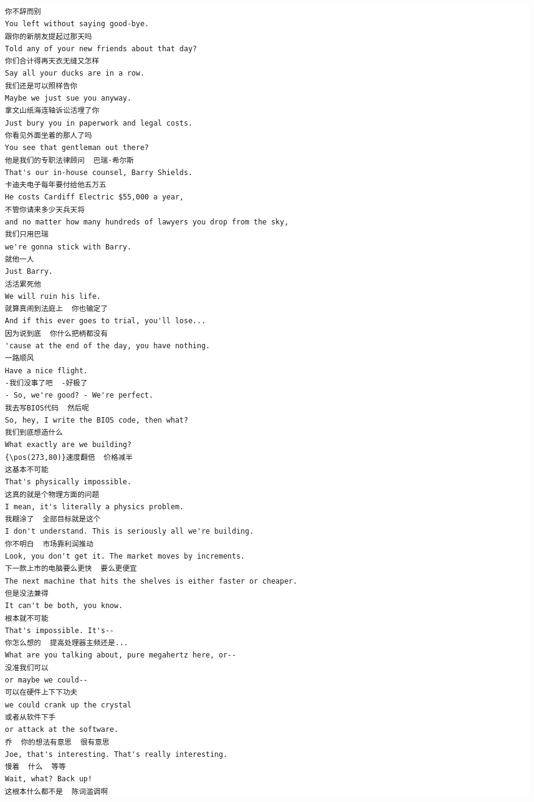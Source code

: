 	你不辞而别
	You left without saying good-bye.
	跟你的新朋友提起过那天吗
	Told any of your new friends about that day?
	你们合计得再天衣无缝又怎样
	Say all your ducks are in a row.
	我们还是可以照样告你
	Maybe we just sue you anyway.
	拿文山纸海连轴诉讼活埋了你
	Just bury you in paperwork and legal costs.
	你看见外面坐着的那人了吗
	You see that gentleman out there?
	他是我们的专职法律顾问  巴瑞·希尔斯
	That's our in-house counsel, Barry Shields.
	卡迪夫电子每年要付给他五万五
	He costs Cardiff Electric $55,000 a year,
	不管你请来多少天兵天将
	and no matter how many hundreds of lawyers you drop from the sky,
	我们只用巴瑞
	we're gonna stick with Barry.
	就他一人
	Just Barry.
	活活累死他
	We will ruin his life.
	就算真闹到法庭上  你也输定了
	And if this ever goes to trial, you'll lose...
	因为说到底  你什么把柄都没有
	'cause at the end of the day, you have nothing.
	一路顺风
	Have a nice flight.
	-我们没事了吧  -好极了
	- So, we're good? - We're perfect.
	我去写BIOS代码  然后呢
	So, hey, I write the BIOS code, then what?
	我们到底想造什么
	What exactly are we building?
	{\pos(273,80)}速度翻倍  价格减半
	这基本不可能
	That's physically impossible.
	这真的就是个物理方面的问题
	I mean, it's literally a physics problem.
	我糊涂了  全部目标就是这个
	I don't understand. This is seriously all we're building.
	你不明白  市场靠利润推动
	Look, you don't get it. The market moves by increments.
	下一款上市的电脑要么更快  要么更便宜
	The next machine that hits the shelves is either faster or cheaper.
	但是没法兼得
	It can't be both, you know.
	根本就不可能
	That's impossible. It's--
	你怎么想的  提高处理器主频还是...
	What are you talking about, pure megahertz here, or--
	没准我们可以
	or maybe we could--
	可以在硬件上下下功夫
	we could crank up the crystal
	或者从软件下手
	or attack at the software.
	乔  你的想法有意思  很有意思
	Joe, that's interesting. That's really interesting.
	慢着  什么  等等
	Wait, what? Back up!
	这根本什么都不是  陈词滥调啊